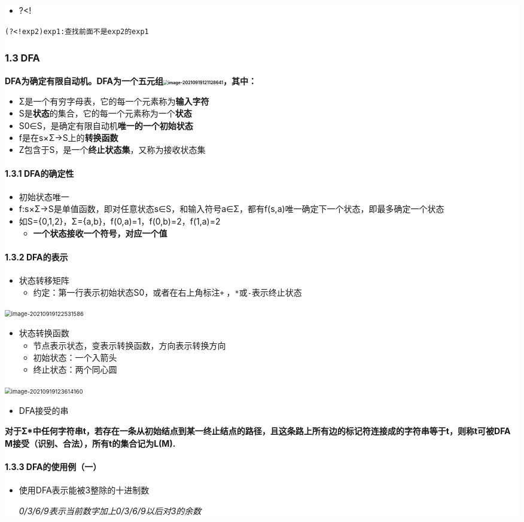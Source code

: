   * ?<!

  ```
  (?<!exp2)exp1:查找前面不是exp2的exp1
  ```





### 1.3 DFA

**DFA为确定有限自动机。DFA为一个五元组<img src="https://kibo24-1305312055.cos.ap-beijing.myqcloud.com/image-20210919121128641.png" alt="image-20210919121128641" style="zoom: 50%;" />，其中：**

* Σ是一个有穷字母表，它的每一个元素称为**输入字符**
* S是**状态**的集合，它的每一个元素称为一个**状态**
* S0∈S，是确定有限自动机**唯一的一个初始状态**
* f是在s×Σ->S上的**转换函数**
* Z包含于S，是一个**终止状态集**，又称为接收状态集



#### 1.3.1   DFA的确定性

* 初始状态唯一
* f:s×Σ->S是单值函数，即对任意状态s∈S，和输入符号a∈Σ，都有f(s,a)唯一确定下一个状态，即最多确定一个状态
* 如S={0,1,2}，Σ={a,b}，f(0,a)=1，f(0,b)=2，f(1,a)=2
  * **一个状态接收一个符号，对应一个值**



#### 1.3.2   DFA的表示

* 状态转移矩阵
  * 约定：第一行表示初始状态S0，或者在右上角标注`+` ，`*`或`-`表示终止状态

<img src="https://kibo24-1305312055.cos.ap-beijing.myqcloud.com/image-20210919122531586.png" alt="image-20210919122531586" style="zoom:67%;" />





* 状态转换函数
  * 节点表示状态，变表示转换函数，方向表示转换方向
  * 初始状态：一个入箭头
  * 终止状态：两个同心圆

<img src="https://kibo24-1305312055.cos.ap-beijing.myqcloud.com/image-20210919123614160.png" alt="image-20210919123614160" style="zoom:67%;" />



* DFA接受的串

**对于Σ*中任何字符串t，若存在一条从初始结点到某一终止结点的路径，且这条路上所有边的标记符连接成的字符串等于t，则称t可被DFA M接受（识别、合法），所有t的集合记为L(M).**



#### 1.3.3   DFA的使用例（一）

* 使用DFA表示能被3整除的十进制数

  *0/3/6/9表示当前数字加上0/3/6/9以后对3的余数*
